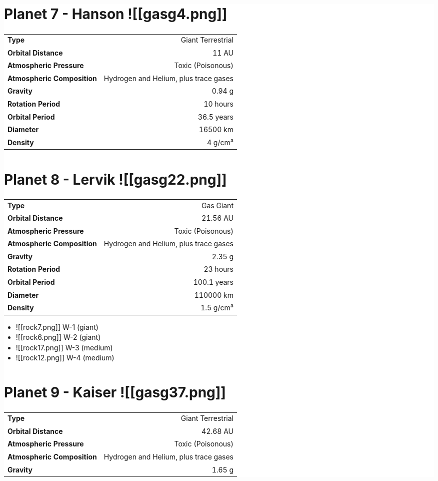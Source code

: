 
# Planet 7 - Hanson ![[gasg4.png]]
|                             |                           |
| --------------------------- | -------------------------:|
| **Type**                    |             Giant Terrestrial |
| **Orbital Distance**        |   11 AU |
| **Atmospheric Pressure**    |       Toxic (Poisonous) |
| **Atmospheric Composition** |      Hydrogen and Helium, plus trace gases |
| **Gravity**                 |        0.94 g |
| **Rotation Period**         |  10 hours |
| **Orbital Period** | 36.5 years |
| **Diameter**                |      16500 km | 
| **Density**                 |    4 g/cm³ |





# Planet 8 - Lervik ![[gasg22.png]]
|                             |                           |
| --------------------------- | -------------------------:|
| **Type**                    |             Gas Giant |
| **Orbital Distance**        |   21.56 AU |
| **Atmospheric Pressure**    |       Toxic (Poisonous) |
| **Atmospheric Composition** |      Hydrogen and Helium, plus trace gases |
| **Gravity**                 |        2.35 g |
| **Rotation Period**         |  23 hours |
| **Orbital Period** | 100.1 years |
| **Diameter**                |      110000 km | 
| **Density**                 |    1.5 g/cm³ |



- ![[rock7.png]] W-1 (giant)
- ![[rock6.png]] W-2 (giant)
- ![[rock17.png]] W-3 (medium)
- ![[rock12.png]] W-4 (medium)


# Planet 9 - Kaiser ![[gasg37.png]]
|                             |                           |
| --------------------------- | -------------------------:|
| **Type**                    |             Giant Terrestrial |
| **Orbital Distance**        |   42.68 AU |
| **Atmospheric Pressure**    |       Toxic (Poisonous) |
| **Atmospheric Composition** |      Hydrogen and Helium, plus trace gases |
| **Gravity**                 |        1.65 g |